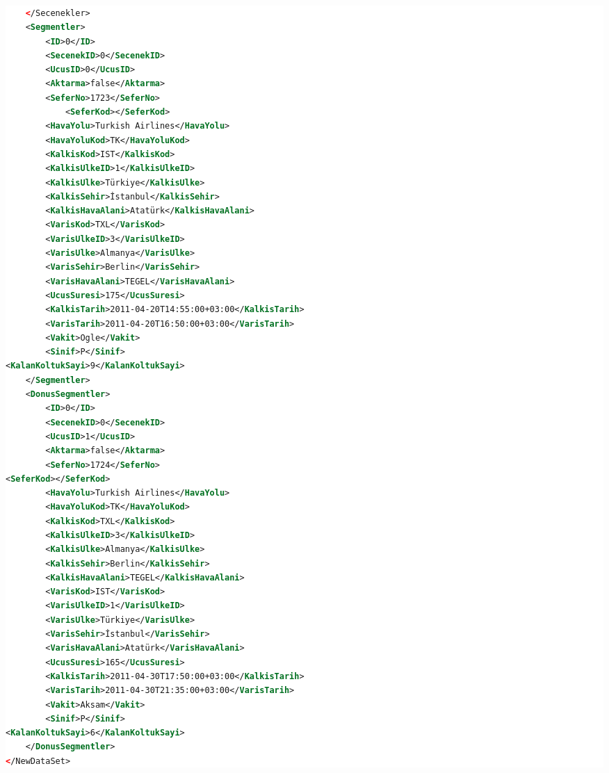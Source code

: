 ```xml
	</Secenekler>
	<Segmentler>
		<ID>0</ID>
		<SecenekID>0</SecenekID>
		<UcusID>0</UcusID>
		<Aktarma>false</Aktarma>
		<SeferNo>1723</SeferNo>
            <SeferKod></SeferKod>
		<HavaYolu>Turkish Airlines</HavaYolu>
		<HavaYoluKod>TK</HavaYoluKod>
		<KalkisKod>IST</KalkisKod>
		<KalkisUlkeID>1</KalkisUlkeID>
		<KalkisUlke>Türkiye</KalkisUlke>
		<KalkisSehir>İstanbul</KalkisSehir>
		<KalkisHavaAlani>Atatürk</KalkisHavaAlani>
		<VarisKod>TXL</VarisKod>
		<VarisUlkeID>3</VarisUlkeID>
		<VarisUlke>Almanya</VarisUlke>
		<VarisSehir>Berlin</VarisSehir>
		<VarisHavaAlani>TEGEL</VarisHavaAlani>
		<UcusSuresi>175</UcusSuresi>
		<KalkisTarih>2011-04-20T14:55:00+03:00</KalkisTarih>
		<VarisTarih>2011-04-20T16:50:00+03:00</VarisTarih>
		<Vakit>Ogle</Vakit>
		<Sinif>P</Sinif>
<KalanKoltukSayi>9</KalanKoltukSayi>
	</Segmentler>
	<DonusSegmentler>
		<ID>0</ID>
		<SecenekID>0</SecenekID>
		<UcusID>1</UcusID>
		<Aktarma>false</Aktarma>
		<SeferNo>1724</SeferNo>
<SeferKod></SeferKod>
		<HavaYolu>Turkish Airlines</HavaYolu>
		<HavaYoluKod>TK</HavaYoluKod>
		<KalkisKod>TXL</KalkisKod>
		<KalkisUlkeID>3</KalkisUlkeID>
		<KalkisUlke>Almanya</KalkisUlke>
		<KalkisSehir>Berlin</KalkisSehir>
		<KalkisHavaAlani>TEGEL</KalkisHavaAlani>
		<VarisKod>IST</VarisKod>
		<VarisUlkeID>1</VarisUlkeID>
		<VarisUlke>Türkiye</VarisUlke>
		<VarisSehir>İstanbul</VarisSehir>
		<VarisHavaAlani>Atatürk</VarisHavaAlani>
		<UcusSuresi>165</UcusSuresi>
		<KalkisTarih>2011-04-30T17:50:00+03:00</KalkisTarih>
		<VarisTarih>2011-04-30T21:35:00+03:00</VarisTarih>
		<Vakit>Aksam</Vakit>
		<Sinif>P</Sinif>
<KalanKoltukSayi>6</KalanKoltukSayi>
	</DonusSegmentler>
</NewDataSet>
```
